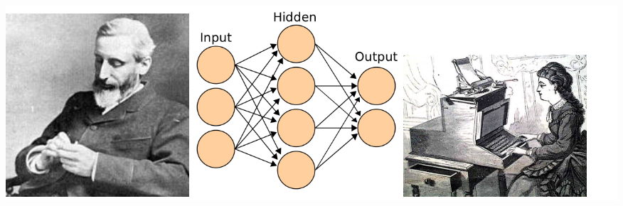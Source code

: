 <img src="images/Grant-Allensq.jpg" width="30%" /><img src="images/1-layers.png" width="35%" /><img src="images/typist.jpg" width="30%"/>